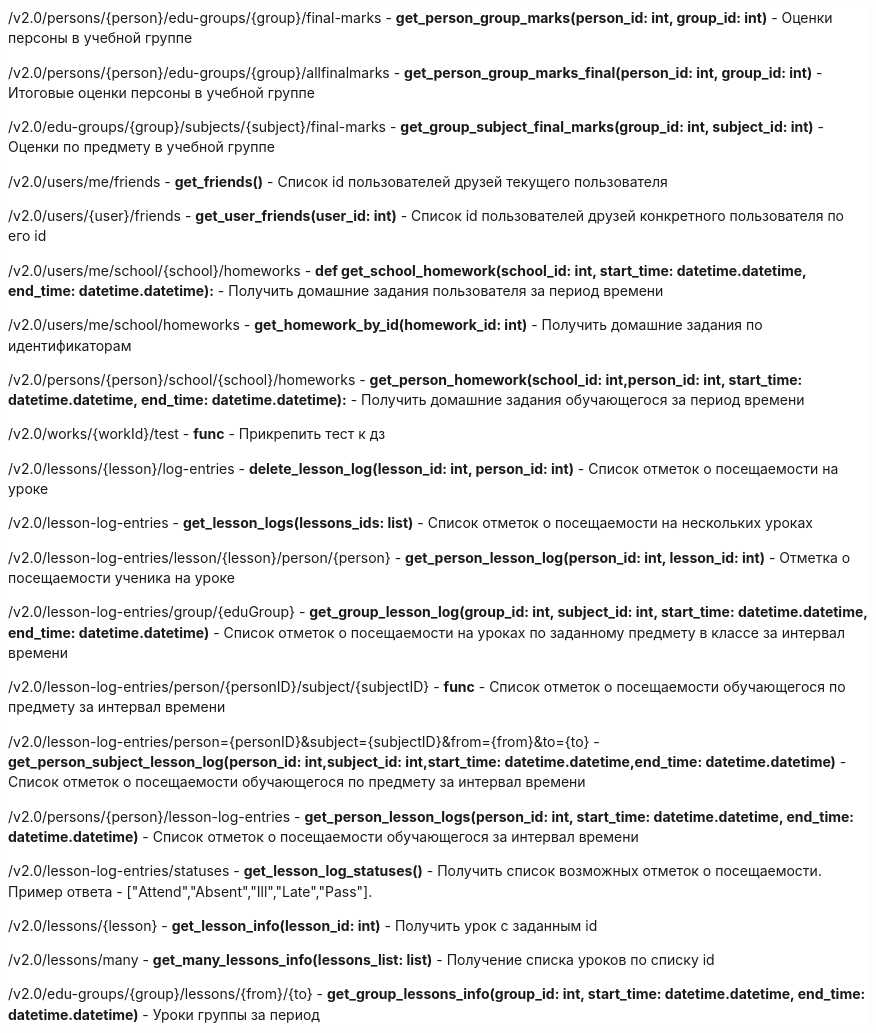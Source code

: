 /v2.0/persons/{person}/edu-groups/{group}/final-marks - **get_person_group_marks(person_id: int, group_id: int)** - Оценки персоны в учебной группе

/v2.0/persons/{person}/edu-groups/{group}/allfinalmarks - **get_person_group_marks_final(person_id: int, group_id: int)** - Итоговые оценки персоны в учебной группе

/v2.0/edu-groups/{group}/subjects/{subject}/final-marks - **get_group_subject_final_marks(group_id: int, subject_id: int)** - Оценки по предмету в учебной группе

/v2.0/users/me/friends - **get_friends()** - Список id пользователей друзей текущего пользователя

/v2.0/users/{user}/friends - **get_user_friends(user_id: int)** - Список id пользователей друзей конкретного пользователя по его id

/v2.0/users/me/school/{school}/homeworks - **def get_school_homework(school_id: int, start_time: datetime.datetime, end_time: datetime.datetime):** - Получить домашние задания пользователя за период времени

/v2.0/users/me/school/homeworks - **get_homework_by_id(homework_id: int)** - Получить домашние задания по идентификаторам

/v2.0/persons/{person}/school/{school}/homeworks - **get_person_homework(school_id: int,person_id: int, start_time: datetime.datetime, end_time: datetime.datetime):** - Получить домашние задания обучающегося за период времени

/v2.0/works/{workId}/test - **func** - Прикрепить тест к дз

/v2.0/lessons/{lesson}/log-entries - **delete_lesson_log(lesson_id: int, person_id: int)** - Список отметок о посещаемости на уроке

/v2.0/lesson-log-entries - **get_lesson_logs(lessons_ids: list)** - Список отметок о посещаемости на нескольких уроках

/v2.0/lesson-log-entries/lesson/{lesson}/person/{person} - **get_person_lesson_log(person_id: int, lesson_id: int)** - Отметка о посещаемости ученика на уроке

/v2.0/lesson-log-entries/group/{eduGroup} - **get_group_lesson_log(group_id: int, subject_id: int, start_time: datetime.datetime, end_time: datetime.datetime)** - Список отметок о посещаемости на уроках по заданному предмету в классе за интервал времени

/v2.0/lesson-log-entries/person/{personID}/subject/{subjectID} - **func** - Список отметок о посещаемости обучающегося по предмету за интервал времени

/v2.0/lesson-log-entries/person={personID}&subject={subjectID}&from={from}&to={to} - **get_person_subject_lesson_log(person_id: int,subject_id: int,start_time: datetime.datetime,end_time: datetime.datetime)** - Список отметок о посещаемости обучающегося по предмету за интервал времени

/v2.0/persons/{person}/lesson-log-entries - **get_person_lesson_logs(person_id: int, start_time: datetime.datetime, end_time: datetime.datetime)** - Список отметок о посещаемости обучающегося за интервал времени

/v2.0/lesson-log-entries/statuses - **get_lesson_log_statuses()** - Получить список возможных отметок о посещаемости. Пример ответа - ["Attend","Absent","Ill","Late","Pass"].

/v2.0/lessons/{lesson} - **get_lesson_info(lesson_id: int)** - Получить урок с заданным id

/v2.0/lessons/many - **get_many_lessons_info(lessons_list: list)** - Получение списка уроков по списку id

/v2.0/edu-groups/{group}/lessons/{from}/{to} - **get_group_lessons_info(group_id: int, start_time: datetime.datetime, end_time: datetime.datetime)** - Уроки группы за период
